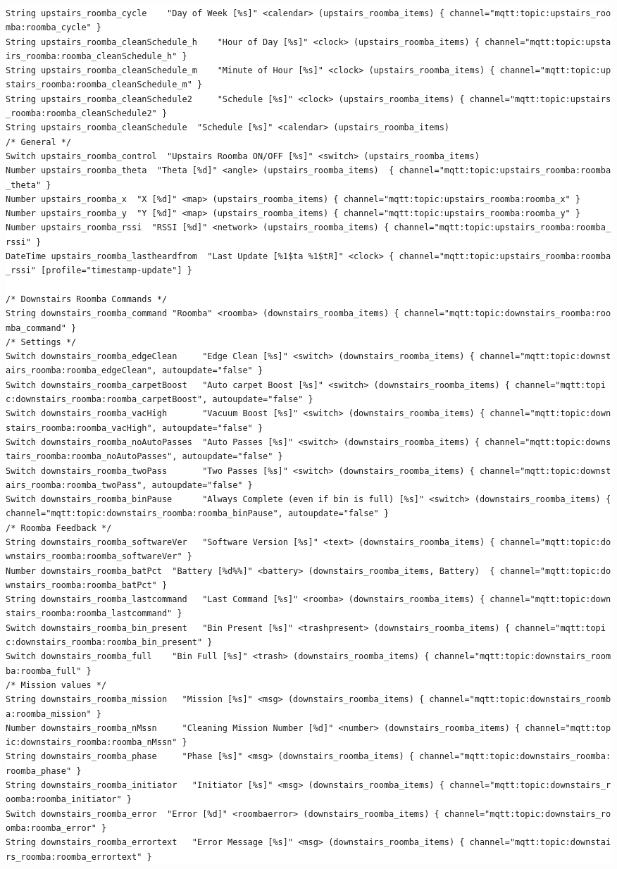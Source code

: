 ```
String upstairs_roomba_cycle    "Day of Week [%s]" <calendar> (upstairs_roomba_items) { channel="mqtt:topic:upstairs_roomba:roomba_cycle" }
String upstairs_roomba_cleanSchedule_h    "Hour of Day [%s]" <clock> (upstairs_roomba_items) { channel="mqtt:topic:upstairs_roomba:roomba_cleanSchedule_h" }
String upstairs_roomba_cleanSchedule_m    "Minute of Hour [%s]" <clock> (upstairs_roomba_items) { channel="mqtt:topic:upstairs_roomba:roomba_cleanSchedule_m" }
String upstairs_roomba_cleanSchedule2     "Schedule [%s]" <clock> (upstairs_roomba_items) { channel="mqtt:topic:upstairs_roomba:roomba_cleanSchedule2" }
String upstairs_roomba_cleanSchedule  "Schedule [%s]" <calendar> (upstairs_roomba_items)
/* General */
Switch upstairs_roomba_control  "Upstairs Roomba ON/OFF [%s]" <switch> (upstairs_roomba_items)
Number upstairs_roomba_theta  "Theta [%d]" <angle> (upstairs_roomba_items)  { channel="mqtt:topic:upstairs_roomba:roomba_theta" }
Number upstairs_roomba_x  "X [%d]" <map> (upstairs_roomba_items) { channel="mqtt:topic:upstairs_roomba:roomba_x" }
Number upstairs_roomba_y  "Y [%d]" <map> (upstairs_roomba_items) { channel="mqtt:topic:upstairs_roomba:roomba_y" }
Number upstairs_roomba_rssi  "RSSI [%d]" <network> (upstairs_roomba_items) { channel="mqtt:topic:upstairs_roomba:roomba_rssi" }
DateTime upstairs_roomba_lastheardfrom  "Last Update [%1$ta %1$tR]" <clock> { channel="mqtt:topic:upstairs_roomba:roomba_rssi" [profile="timestamp-update"] }

/* Downstairs Roomba Commands */
String downstairs_roomba_command "Roomba" <roomba> (downstairs_roomba_items) { channel="mqtt:topic:downstairs_roomba:roomba_command" }
/* Settings */
Switch downstairs_roomba_edgeClean     "Edge Clean [%s]" <switch> (downstairs_roomba_items) { channel="mqtt:topic:downstairs_roomba:roomba_edgeClean", autoupdate="false" }
Switch downstairs_roomba_carpetBoost   "Auto carpet Boost [%s]" <switch> (downstairs_roomba_items) { channel="mqtt:topic:downstairs_roomba:roomba_carpetBoost", autoupdate="false" }
Switch downstairs_roomba_vacHigh       "Vacuum Boost [%s]" <switch> (downstairs_roomba_items) { channel="mqtt:topic:downstairs_roomba:roomba_vacHigh", autoupdate="false" }
Switch downstairs_roomba_noAutoPasses  "Auto Passes [%s]" <switch> (downstairs_roomba_items) { channel="mqtt:topic:downstairs_roomba:roomba_noAutoPasses", autoupdate="false" }
Switch downstairs_roomba_twoPass       "Two Passes [%s]" <switch> (downstairs_roomba_items) { channel="mqtt:topic:downstairs_roomba:roomba_twoPass", autoupdate="false" }
Switch downstairs_roomba_binPause      "Always Complete (even if bin is full) [%s]" <switch> (downstairs_roomba_items) { channel="mqtt:topic:downstairs_roomba:roomba_binPause", autoupdate="false" }
/* Roomba Feedback */
String downstairs_roomba_softwareVer   "Software Version [%s]" <text> (downstairs_roomba_items) { channel="mqtt:topic:downstairs_roomba:roomba_softwareVer" }
Number downstairs_roomba_batPct  "Battery [%d%%]" <battery> (downstairs_roomba_items, Battery)  { channel="mqtt:topic:downstairs_roomba:roomba_batPct" }
String downstairs_roomba_lastcommand   "Last Command [%s]" <roomba> (downstairs_roomba_items) { channel="mqtt:topic:downstairs_roomba:roomba_lastcommand" }
Switch downstairs_roomba_bin_present   "Bin Present [%s]" <trashpresent> (downstairs_roomba_items) { channel="mqtt:topic:downstairs_roomba:roomba_bin_present" }
Switch downstairs_roomba_full    "Bin Full [%s]" <trash> (downstairs_roomba_items) { channel="mqtt:topic:downstairs_roomba:roomba_full" }
/* Mission values */
String downstairs_roomba_mission   "Mission [%s]" <msg> (downstairs_roomba_items) { channel="mqtt:topic:downstairs_roomba:roomba_mission" }
Number downstairs_roomba_nMssn     "Cleaning Mission Number [%d]" <number> (downstairs_roomba_items) { channel="mqtt:topic:downstairs_roomba:roomba_nMssn" }
String downstairs_roomba_phase     "Phase [%s]" <msg> (downstairs_roomba_items) { channel="mqtt:topic:downstairs_roomba:roomba_phase" }
String downstairs_roomba_initiator   "Initiator [%s]" <msg> (downstairs_roomba_items) { channel="mqtt:topic:downstairs_roomba:roomba_initiator" }
Switch downstairs_roomba_error  "Error [%d]" <roombaerror> (downstairs_roomba_items) { channel="mqtt:topic:downstairs_roomba:roomba_error" }
String downstairs_roomba_errortext   "Error Message [%s]" <msg> (downstairs_roomba_items) { channel="mqtt:topic:downstairs_roomba:roomba_errortext" }
```